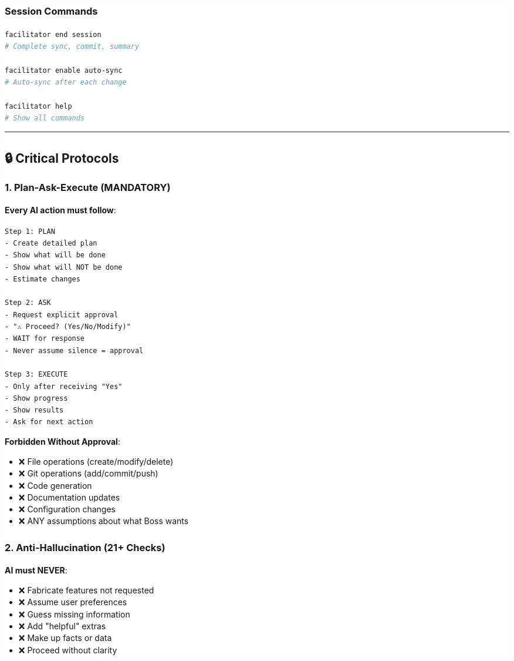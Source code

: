 ### Session Commands

```bash
facilitator end session
# Complete sync, commit, summary

facilitator enable auto-sync
# Auto-sync after each change

facilitator help
# Show all commands
```

---

## 🔒 Critical Protocols

### 1. Plan-Ask-Execute (MANDATORY)

**Every AI action must follow**:

```
Step 1: PLAN
- Create detailed plan
- Show what will be done
- Show what will NOT be done
- Estimate changes

Step 2: ASK
- Request explicit approval
- "⚠️ Proceed? (Yes/No/Modify)"
- WAIT for response
- Never assume silence = approval

Step 3: EXECUTE
- Only after receiving "Yes"
- Show progress
- Show results
- Ask for next action
```

**Forbidden Without Approval**:
- ❌ File operations (create/modify/delete)
- ❌ Git operations (add/commit/push)
- ❌ Code generation
- ❌ Documentation updates
- ❌ Configuration changes
- ❌ ANY assumptions about what Boss wants

### 2. Anti-Hallucination (21+ Checks)

**AI must NEVER**:
- ❌ Fabricate features not requested
- ❌ Assume user preferences
- ❌ Guess missing information
- ❌ Add "helpful" extras
- ❌ Make up facts or data
- ❌ Proceed without clarity
